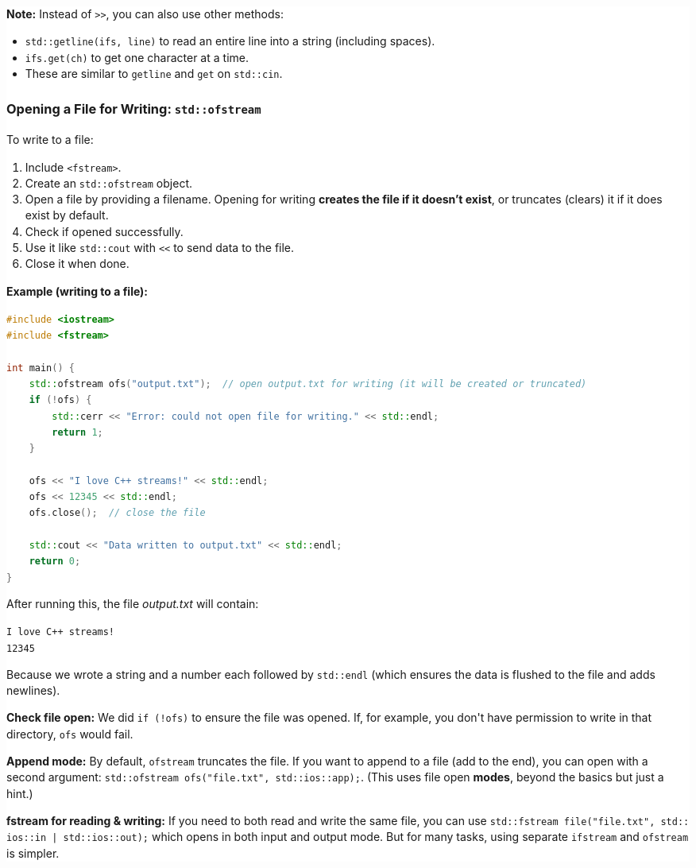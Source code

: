 **Note:** Instead of `>>`, you can also use other methods:
  - `std::getline(ifs, line)` to read an entire line into a string (including spaces).
  - `ifs.get(ch)` to get one character at a time.
  - These are similar to `getline` and `get` on `std::cin`.

### Opening a File for Writing: `std::ofstream`
To write to a file:
1. Include `<fstream>`.
2. Create an `std::ofstream` object.
3. Open a file by providing a filename. Opening for writing **creates the file if it doesn’t exist**, or truncates (clears) it if it does exist by default.
4. Check if opened successfully.
5. Use it like `std::cout` with `<<` to send data to the file.
6. Close it when done.

**Example (writing to a file):**
```cpp
#include <iostream>
#include <fstream>

int main() {
    std::ofstream ofs("output.txt");  // open output.txt for writing (it will be created or truncated)
    if (!ofs) {
        std::cerr << "Error: could not open file for writing." << std::endl;
        return 1;
    }

    ofs << "I love C++ streams!" << std::endl;
    ofs << 12345 << std::endl;
    ofs.close();  // close the file

    std::cout << "Data written to output.txt" << std::endl;
    return 0;
}
```

After running this, the file *output.txt* will contain:
```
I love C++ streams!
12345
```
Because we wrote a string and a number each followed by `std::endl` (which ensures the data is flushed to the file and adds newlines).

**Check file open:** We did `if (!ofs)` to ensure the file was opened. If, for example, you don't have permission to write in that directory, `ofs` would fail.

**Append mode:** By default, `ofstream` truncates the file. If you want to append to a file (add to the end), you can open with a second argument: `std::ofstream ofs("file.txt", std::ios::app);`. (This uses file open **modes**, beyond the basics but just a hint.)

**fstream for reading & writing:** If you need to both read and write the same file, you can use `std::fstream file("file.txt", std::ios::in | std::ios::out);` which opens in both input and output mode. But for many tasks, using separate `ifstream` and `ofstream` is simpler.
